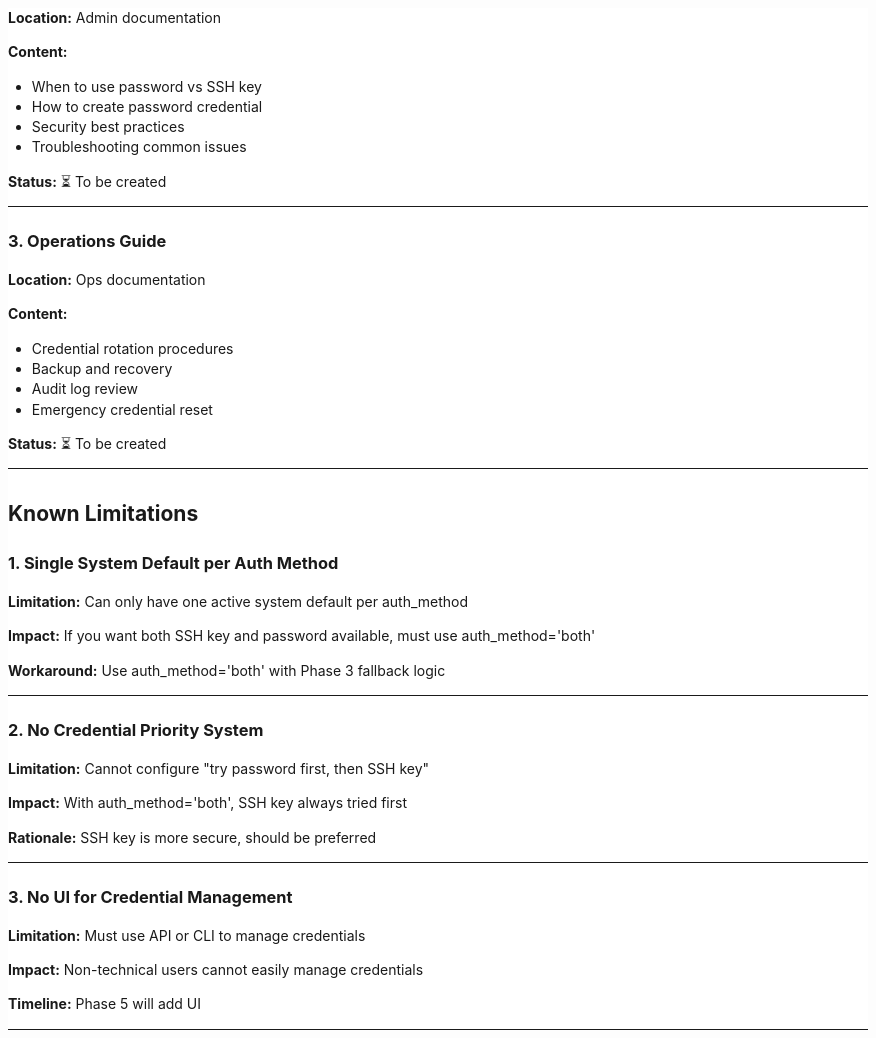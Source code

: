 **Location:** Admin documentation

**Content:**
- When to use password vs SSH key
- How to create password credential
- Security best practices
- Troubleshooting common issues

**Status:** ⏳ To be created

---

### 3. Operations Guide

**Location:** Ops documentation

**Content:**
- Credential rotation procedures
- Backup and recovery
- Audit log review
- Emergency credential reset

**Status:** ⏳ To be created

---

## Known Limitations

### 1. Single System Default per Auth Method

**Limitation:** Can only have one active system default per auth_method

**Impact:** If you want both SSH key and password available, must use auth_method='both'

**Workaround:** Use auth_method='both' with Phase 3 fallback logic

---

### 2. No Credential Priority System

**Limitation:** Cannot configure "try password first, then SSH key"

**Impact:** With auth_method='both', SSH key always tried first

**Rationale:** SSH key is more secure, should be preferred

---

### 3. No UI for Credential Management

**Limitation:** Must use API or CLI to manage credentials

**Impact:** Non-technical users cannot easily manage credentials

**Timeline:** Phase 5 will add UI

---
